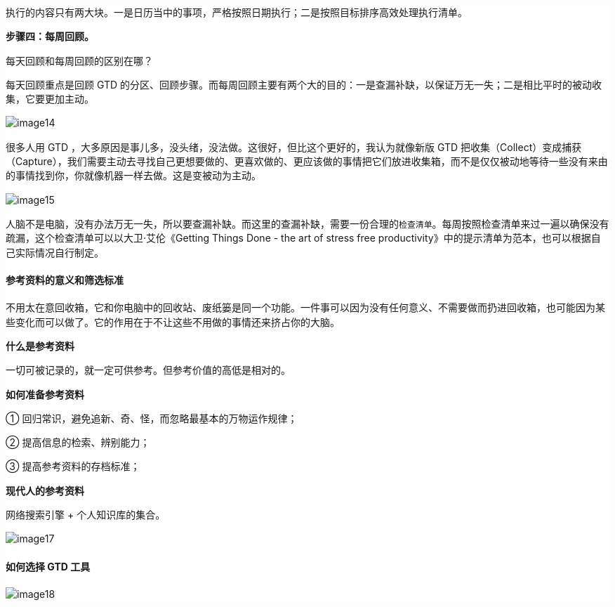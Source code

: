 执行的内容只有两大块。一是日历当中的事项，严格按照日期执行；二是按照目标排序高效处理执行清单。

**步骤四：每周回顾。**

每天回顾和每周回顾的区别在哪？

每天回顾重点是回顾 GTD 的分区、回顾步骤。而每周回顾主要有两个大的目的：一是查漏补缺，以保证万无一失；二是相比平时的被动收集，它要更加主动。

![image14](https://i.loli.net/2019/12/30/BmaWiKDqZR5u3V1.png)

很多人用 GTD ，大多原因是事儿多，没头绪，没法做。这很好，但比这个更好的，我认为就像新版 GTD 把收集（Collect）变成捕获（Capture），我们需要主动去寻找自己更想要做的、更喜欢做的、更应该做的事情把它们放进收集箱，而不是仅仅被动地等待一些没有来由的事情找到你，你就像机器一样去做。这是变被动为主动。

![image15](https://i.loli.net/2019/12/30/QWR7btNAqx5JyCS.png)

人脑不是电脑，没有办法万无一失，所以要查漏补缺。而这里的查漏补缺，需要一份合理的`检查清单`。每周按照检查清单来过一遍以确保没有疏漏，这个检查清单可以以大卫·艾伦《Getting Things Done - the art of stress free productivity》中的提示清单为范本，也可以根据自己实际情况自行制定。

#### 参考资料的意义和筛选标准

不用太在意回收箱，它和你电脑中的回收站、废纸篓是同一个功能。一件事可以因为没有任何意义、不需要做而扔进回收箱，也可能因为某些变化而可以做了。它的作用在于不让这些不用做的事情还来挤占你的大脑。

**什么是参考资料**

一切可被记录的，就一定可供参考。但参考价值的高低是相对的。

**如何准备参考资料**

① 回归常识，避免追新、奇、怪，而忽略最基本的万物运作规律；

② 提高信息的检索、辨别能力；

③ 提高参考资料的存档标准；

**现代人的参考资料**

网络搜索引擎 + 个人知识库的集合。

![image17](https://i.loli.net/2019/12/30/yEsSa2mwpW8Z7Ch.png)

#### 如何选择 GTD 工具

![image18](https://i.loli.net/2019/12/30/eYB1i9TaLQJN3d4.png)